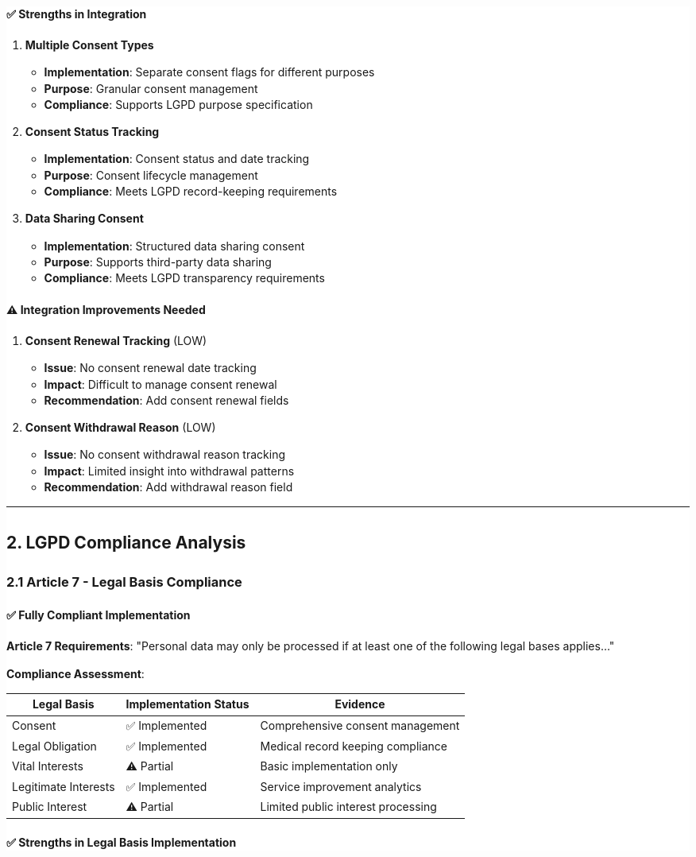 #### ✅ **Strengths in Integration**

1. **Multiple Consent Types**
   - **Implementation**: Separate consent flags for different purposes
   - **Purpose**: Granular consent management
   - **Compliance**: Supports LGPD purpose specification

2. **Consent Status Tracking**
   - **Implementation**: Consent status and date tracking
   - **Purpose**: Consent lifecycle management
   - **Compliance**: Meets LGPD record-keeping requirements

3. **Data Sharing Consent**
   - **Implementation**: Structured data sharing consent
   - **Purpose**: Supports third-party data sharing
   - **Compliance**: Meets LGPD transparency requirements

#### ⚠️ **Integration Improvements Needed**

1. **Consent Renewal Tracking** (LOW)
   - **Issue**: No consent renewal date tracking
   - **Impact**: Difficult to manage consent renewal
   - **Recommendation**: Add consent renewal fields

2. **Consent Withdrawal Reason** (LOW)
   - **Issue**: No consent withdrawal reason tracking
   - **Impact**: Limited insight into withdrawal patterns
   - **Recommendation**: Add withdrawal reason field

---

## 2. LGPD Compliance Analysis

### 2.1 Article 7 - Legal Basis Compliance

#### ✅ **Fully Compliant Implementation**

**Article 7 Requirements**: "Personal data may only be processed if at least one of the following legal bases applies..."

**Compliance Assessment**:

| Legal Basis | Implementation Status | Evidence |
|-------------|---------------------|----------|
| Consent | ✅ Implemented | Comprehensive consent management |
| Legal Obligation | ✅ Implemented | Medical record keeping compliance |
| Vital Interests | ⚠️ Partial | Basic implementation only |
| Legitimate Interests | ✅ Implemented | Service improvement analytics |
| Public Interest | ⚠️ Partial | Limited public interest processing |

#### ✅ **Strengths in Legal Basis Implementation**
